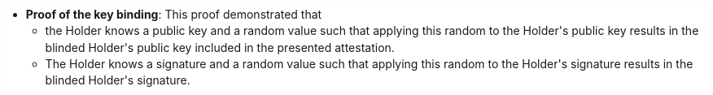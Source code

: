 - **Proof of the key binding**: This proof demonstrated that 
  - the Holder knows a public key and a random value such that applying this random to the Holder's public key results in the blinded Holder's public key included in the presented attestation.
  - The Holder knows a signature and a random value such that applying this random to the Holder's signature results in the blinded Holder's signature.
